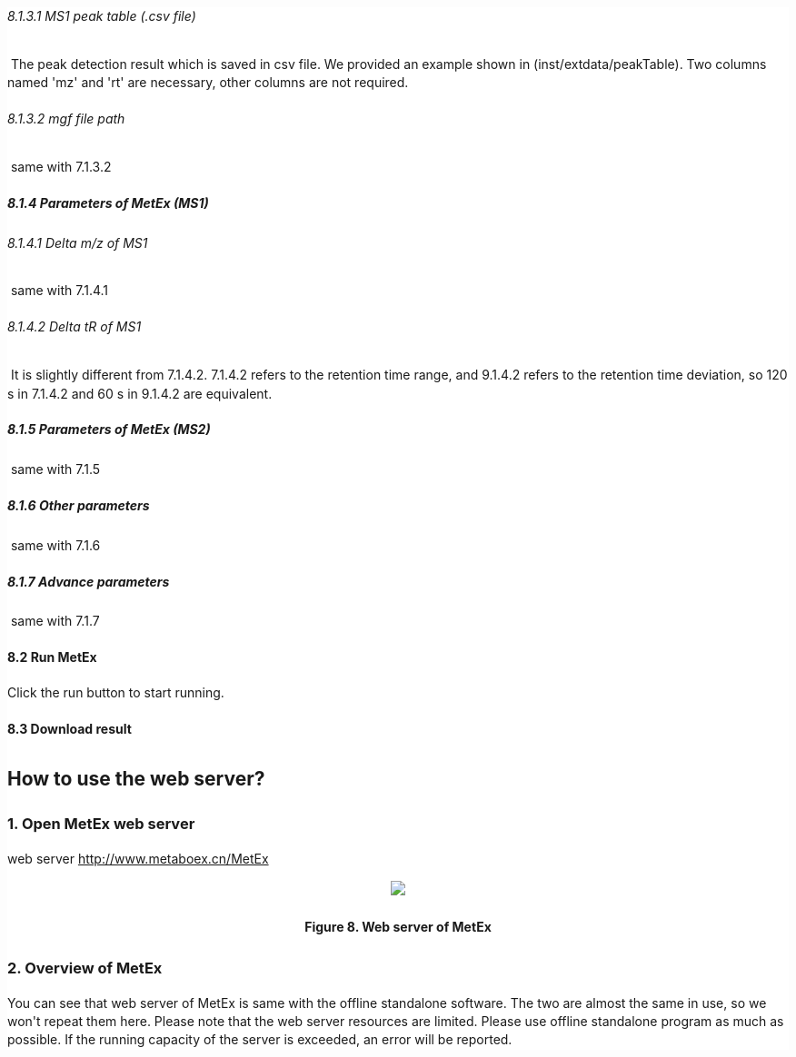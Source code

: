 ###### 		8.1.3.1 MS1 peak table (.csv file)

​		The peak detection result which is saved in csv file. We provided an example shown in (inst/extdata/peakTable). Two columns named 'mz' and 'rt' are necessary, other columns are not required.

###### 		8.1.3.2 mgf file path

​		same with 7.1.3.2

##### 	8.1.4 Parameters of MetEx (MS1)

###### 		8.1.4.1 Delta m/z of MS1

​		same with 7.1.4.1

###### 		8.1.4.2 Delta tR of MS1

​		It is slightly different from 7.1.4.2. 7.1.4.2 refers to the retention time range, and 9.1.4.2 refers to the retention time deviation, so 120 s in 7.1.4.2 and 60 s in 9.1.4.2 are equivalent.

##### 	8.1.5 Parameters of MetEx (MS2)

​	same with 7.1.5

##### 	8.1.6 Other parameters

​	same with 7.1.6

##### 	8.1.7 Advance parameters

​	same with 7.1.7

#### 8.2 Run MetEx

Click the run button to start running.

#### 8.3 Download result



## How to use the web server?

### 1. Open MetEx web server

web server http://www.metaboex.cn/MetEx

<div align=center><img width="800" src="https://github.com/zhengfj1994/MetEx/blob/master/screenshots/Webserver_MetEx.png"/></div>
<h4 align="center">
Figure 8. Web server of MetEx
</h4>




### 2. Overview of MetEx

You can see that web server of MetEx is same with the offline standalone software. The two are almost the same in use, so we won't repeat them here. Please note that the web server resources are limited. Please use offline standalone program as much as possible. If the running capacity of the server is exceeded, an error will be reported.
